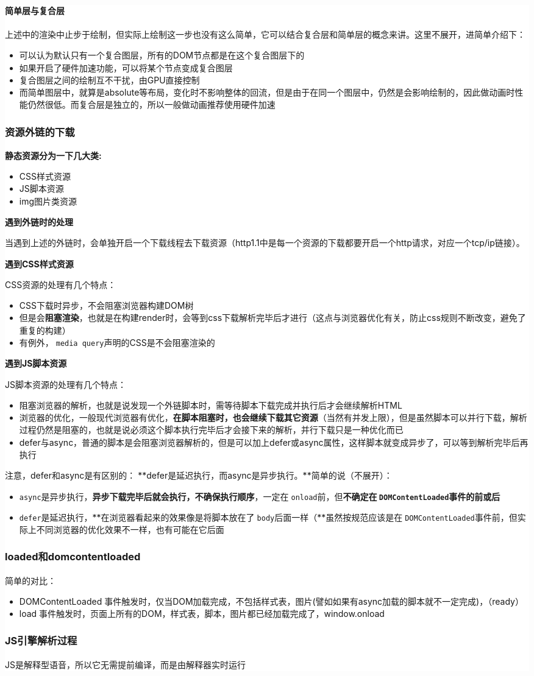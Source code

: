 #### 简单层与复合层

上述中的渲染中止步于绘制，但实际上绘制这一步也没有这么简单，它可以结合复合层和简单层的概念来讲。这里不展开，进简单介绍下：

- 可以认为默认只有一个复合图层，所有的DOM节点都是在这个复合图层下的
- 如果开启了硬件加速功能，可以将某个节点变成复合图层
- 复合图层之间的绘制互不干扰，由GPU直接控制
- 而简单图层中，就算是absolute等布局，变化时不影响整体的回流，但是由于在同一个图层中，仍然是会影响绘制的，因此做动画时性能仍然很低。而复合层是独立的，所以一般做动画推荐使用硬件加速

### 资源外链的下载

**静态资源分为一下几大类:**

- CSS样式资源
- JS脚本资源
- img图片类资源

**遇到外链时的处理**

当遇到上述的外链时，会单独开启一个下载线程去下载资源（http1.1中是每一个资源的下载都要开启一个http请求，对应一个tcp/ip链接）。

**遇到CSS样式资源**

CSS资源的处理有几个特点：

- CSS下载时异步，不会阻塞浏览器构建DOM树
- 但是会**阻塞渲染**，也就是在构建render时，会等到css下载解析完毕后才进行（这点与浏览器优化有关，防止css规则不断改变，避免了重复的构建）
- 有例外， `media query`声明的CSS是不会阻塞渲染的

**遇到JS脚本资源**

JS脚本资源的处理有几个特点：

- 阻塞浏览器的解析，也就是说发现一个外链脚本时，需等待脚本下载完成并执行后才会继续解析HTML
- 浏览器的优化，一般现代浏览器有优化，**在脚本阻塞时，也会继续下载其它资源**（当然有并发上限），但是虽然脚本可以并行下载，解析过程仍然是阻塞的，也就是说必须这个脚本执行完毕后才会接下来的解析，并行下载只是一种优化而已
- defer与async，普通的脚本是会阻塞浏览器解析的，但是可以加上defer或async属性，这样脚本就变成异步了，可以等到解析完毕后再执行

注意，defer和async是有区别的： **defer是延迟执行，而async是异步执行。**简单的说（不展开）：

- `async`是异步执行，**异步下载完毕后就会执行，不确保执行顺序**，一定在 `onload`前，但**不确定在 `DOMContentLoaded`事件的前或后**

- `defer`是延迟执行，**在浏览器看起来的效果像是将脚本放在了 `body`后面一样（**虽然按规范应该是在 `DOMContentLoaded`事件前，但实际上不同浏览器的优化效果不一样，也有可能在它后面


### loaded和domcontentloaded

  简单的对比：

  - DOMContentLoaded 事件触发时，仅当DOM加载完成，不包括样式表，图片(譬如如果有async加载的脚本就不一定完成)，（ready）
  - load 事件触发时，页面上所有的DOM，样式表，脚本，图片都已经加载完成了，window.onload

### JS引擎解析过程

JS是解释型语音，所以它无需提前编译，而是由解释器实时运行